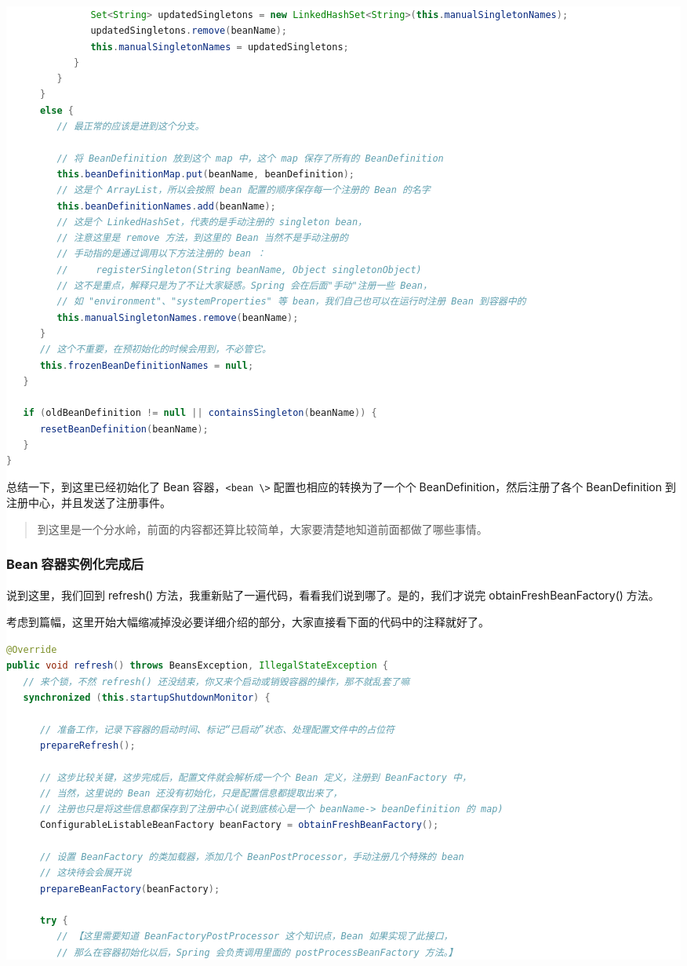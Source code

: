 ```java
               Set<String> updatedSingletons = new LinkedHashSet<String>(this.manualSingletonNames);
               updatedSingletons.remove(beanName);
               this.manualSingletonNames = updatedSingletons;
            }
         }
      }
      else {
         // 最正常的应该是进到这个分支。

         // 将 BeanDefinition 放到这个 map 中，这个 map 保存了所有的 BeanDefinition
         this.beanDefinitionMap.put(beanName, beanDefinition);
         // 这是个 ArrayList，所以会按照 bean 配置的顺序保存每一个注册的 Bean 的名字
         this.beanDefinitionNames.add(beanName);
         // 这是个 LinkedHashSet，代表的是手动注册的 singleton bean，
         // 注意这里是 remove 方法，到这里的 Bean 当然不是手动注册的
         // 手动指的是通过调用以下方法注册的 bean ：
         //     registerSingleton(String beanName, Object singletonObject)
         // 这不是重点，解释只是为了不让大家疑惑。Spring 会在后面"手动"注册一些 Bean，
         // 如 "environment"、"systemProperties" 等 bean，我们自己也可以在运行时注册 Bean 到容器中的
         this.manualSingletonNames.remove(beanName);
      }
      // 这个不重要，在预初始化的时候会用到，不必管它。
      this.frozenBeanDefinitionNames = null;
   }

   if (oldBeanDefinition != null || containsSingleton(beanName)) {
      resetBeanDefinition(beanName);
   }
}
```

总结一下，到这里已经初始化了 Bean 容器，`<bean \>` 配置也相应的转换为了一个个 BeanDefinition，然后注册了各个 BeanDefinition 到注册中心，并且发送了注册事件。

> 到这里是一个分水岭，前面的内容都还算比较简单，大家要清楚地知道前面都做了哪些事情。

### Bean 容器实例化完成后

说到这里，我们回到 refresh() 方法，我重新贴了一遍代码，看看我们说到哪了。是的，我们才说完 obtainFreshBeanFactory() 方法。

考虑到篇幅，这里开始大幅缩减掉没必要详细介绍的部分，大家直接看下面的代码中的注释就好了。

```java
@Override
public void refresh() throws BeansException, IllegalStateException {
   // 来个锁，不然 refresh() 还没结束，你又来个启动或销毁容器的操作，那不就乱套了嘛
   synchronized (this.startupShutdownMonitor) {

      // 准备工作，记录下容器的启动时间、标记“已启动”状态、处理配置文件中的占位符
      prepareRefresh();

      // 这步比较关键，这步完成后，配置文件就会解析成一个个 Bean 定义，注册到 BeanFactory 中，
      // 当然，这里说的 Bean 还没有初始化，只是配置信息都提取出来了，
      // 注册也只是将这些信息都保存到了注册中心(说到底核心是一个 beanName-> beanDefinition 的 map)
      ConfigurableListableBeanFactory beanFactory = obtainFreshBeanFactory();

      // 设置 BeanFactory 的类加载器，添加几个 BeanPostProcessor，手动注册几个特殊的 bean
      // 这块待会会展开说
      prepareBeanFactory(beanFactory);

      try {
         // 【这里需要知道 BeanFactoryPostProcessor 这个知识点，Bean 如果实现了此接口，
         // 那么在容器初始化以后，Spring 会负责调用里面的 postProcessBeanFactory 方法。】

```